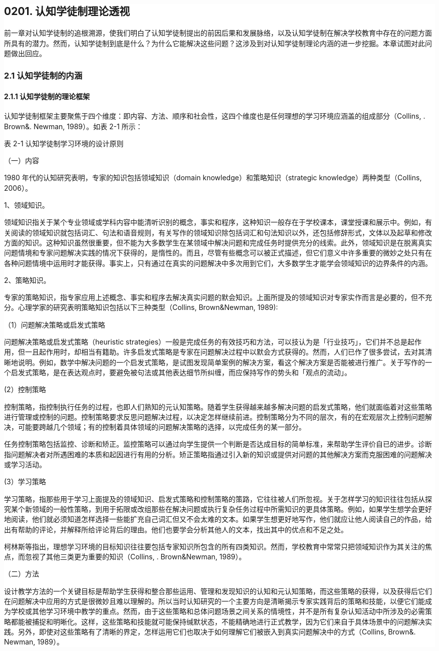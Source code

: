 ## 0201. 认知学徒制理论透视

前一章对认知学徒制的追根溯源，使我们明白了认知学徒制提出的前因后果和发展脉络，以及认知学徒制在解决学校教育中存在的问题方面所具有的潜力。然而，认知学徒制到底是什么？为什么它能解决这些问题？这涉及到对认知学徒制理论内涵的进一步挖掘。本章试图对此问题做出回应。

### 2.1 认知学徒制的内涵

#### 2.1.1 认知学徒制的理论框架

认知学徒制框架主要聚焦于四个维度：即内容、方法、顺序和社会性，这四个维度也是任何理想的学习环境应涵盖的组成部分（Collins, . Brown&. Newman, 1989）。如表 2-1 所示：

表 2-1 认知学徒制学习环境的设计原则

（一）内容

1980 年代的认知研究表明，专家的知识包括领域知识（domain knowledge）和策略知识（strategic knowledge）两种类型（Collins, 2006）。

1、领域知识。

领域知识指关于某个专业领域或学科内容中能清听识别的概念，事实和程序，这种知识一般存在于学校课本，课堂授课和展示中。例如，有关阅读的领域知识就包括词汇、句法和语音规则，有关写作的领域知识除包括词汇和句法知识以外，还包括修辞形式，文体以及起草和修改方面的知识。这种知识虽然很重要，但不能为大多数学生在某领域中解决问题和完成任务时提供充分的线索。此外，领域知识是在脱离真实问题情境和专家问题解决实践的情况下获得的，是惰性的。而且，尽管有些概念可以被正式描述，但它们意义中许多重要的微妙之处只有在各种问题情境中运用时才能获得。事实上，只有通过在真实的问题解决中多次用到它们，大多数学生才能学会领域知识的边界条件的内涵。

2、策略知识。

专家的策略知识，指专家应用上述概念、事实和程序去解决真实问题的默会知识。上面所提及的领域知识对专家实作而言是必要的，但不充分。心理学家的研究表明策略知识包括以下三种类型（Collins, Brown&Newman, 1989):

（1）问题解决策略或启发式策略

问题解决策略或启发式策略（heuristic strategies）一般是完成任务的有效技巧和方法，可以技认为是「行业技巧」，它们并不总是起作用，但一且起作用时，却相当有籍助。许多启发式策略是专家在问题解决过程中以默会方式获得的。然而，人们已作了很多尝试，去对其清晰地说明。例如，数学中解决问题的一个启发式策略，是试图发现简单案例的解决方案，看这个解决方案是否能被进行推广。关于写作的一个启发式策略，是在表达观点时，要避免被句法或其他表达细节所纠缠，而应保持写作的势头和「观点的流动」。

(2）控制策略

控制策略，指控制执行任务的过程，也即人们熟知的元认知策略。随着学生获得越来越多解决问题的启发式策略，他们就面临着对这些策略进行管理或控制的问题。控制策略要求反思问题解决过程，以决定怎样继续前进。控制策略分为不同的层次，有的在宏观层次上控制问题解决，可能要跨越几个领域；有的控制着具体领域的问题解决策略的选择，以完成任务的某一部分。

任务控制策略包括监控、诊断和矫正。监控策略可以通过向学生提供一个判断是否达成目标的简单标准，来帮助学生评价自已的进步。诊断指问题解决者对所遇困难的本质和起因进行有用的分析。矫正策略指通过引入新的知识或提供对问题的其他解决方案而克服困难的问题解决或学习活动。

(3）学习策略

学习策略，指那些用于学习上面提及的领域知识、启发式策略和控制策略的策路，它往往被人们所忽视。关于怎样学习的知识往往包括从探究某个新领域的一般性策略，到用于拓限或改组那些在解决问题或执行复杂任务过程中所需知识的更具体策略。例如，如果学生想学会更好地阅读，他们就必须知道怎样选择一些能扩充自己词汇但又不会太难的文本。如果学生想更好地写作，他们就应让他人阅读自己的作品，给出有帮助的评论，并解释所给评论背后的理由。他们也要学会分析其他人的文本，找出其中的优点和不足之处。

柯林斯等指出，理想学习环境的目标知识往往要包括专家知识所包含的所有四类知识。然而，学校教育中常常只把领域知识作为其关注的焦点，而忽视了其他三类更为重要的知识（Collins, . Brown&Newman, 1989）。

（二）方法

设计教学方法的一个关键目标是帮助学生获得和整合那些运用、管理和发现知识的认知和元认知策略，而这些策略的获得，以及获得后它们在问题解决中应用的方式是很微妙且难以理解的。所以当时认知研究的一个主要方向是清晰揭示专家实践背后的策略和技能，以便它们能成为学校或其他学习环境中教学的重点。然而，由于这些策略和总体问题场景之间关系的情境性，并不是所有复杂认知活动中所涉及的必需策略都能被捕捉和明晰化。这样，这些策略和技能就可能保持缄默状态，不能精确地进行正式教学，因为它们来自于具体场景中的问题解决实践。另外，即使对这些策略有了清晰的界定，怎样运用它们也取决于如何理解它们被嵌入到真实问题解决中的方式（Collins, Brown&. Newman, 1989）。
